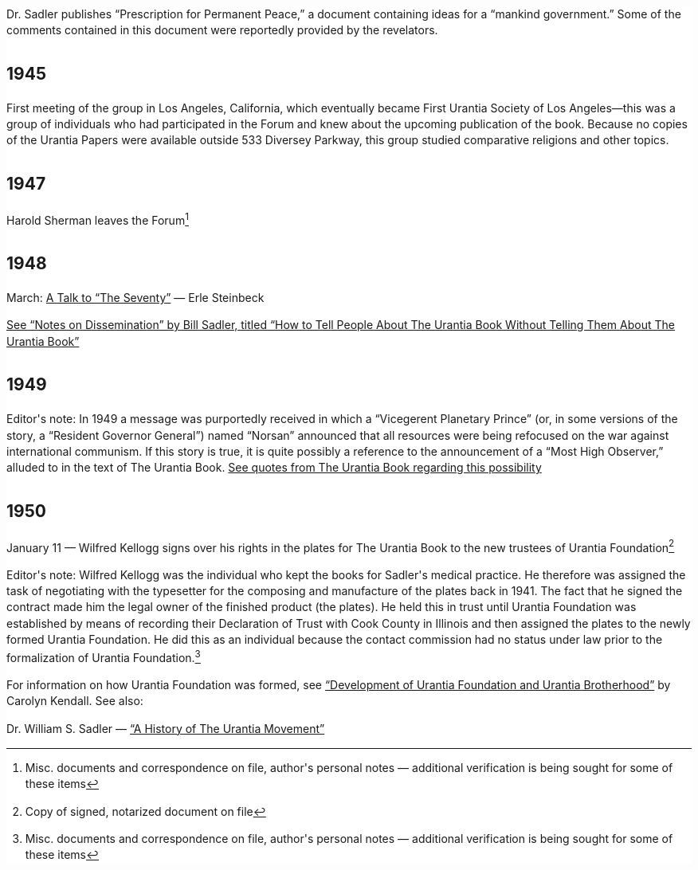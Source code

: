 Dr. Sadler publishes “Prescription for Permanent Peace,” a document containing ideas for a “mankind government.” Some of the comments contained in this document were reportedly provided by the revelators.

## 1945

First meeting of the group in Los Angeles, California, which eventually became First Urantia Society of Los Angeles—this was a group of individuals who had participated in the Forum and knew about the upcoming publication of the book. Because no copies of the Urantia Papers were available outside 533 Diversey Parkway, this group studied comparative religions and other topics.

## 1947

Harold Sherman leaves the Forum[^2]

## 1948

March: [A Talk to “The Seventy”](/en/article/Erle_Steinbeck/A_Talk_to_The_Seventy) — Erle Steinbeck

[See “Notes on Dissemination” by Bill Sadler, titled “How to Tell People About The Urantia Book Without Telling Them About The Urantia Book”](/en/article/William_S_Sadler_Jr/How_to_Tell_People_About_UB_Without_Telling_Them_About_UB)

## 1949

Editor's note: In 1949 a message was purportedly received in which a “Vicegerent Planetary Prince” (or, in some versions of the story, a “Resident Governor General”) named “Norsan” announced that all resources were being refocused on the war against international communism. If this story is true, it is quite possibly a reference to the announcement of a “Most High Observer,” alluded to in the text of The Urantia Book. [See quotes from The Urantia Book regarding this possibility](/en/article/Fellowship/Some_quotes_regarding_Vorondadek)

## 1950

January 11 — Wilfred Kellogg signs over his rights in the plates for The Urantia Book to the new trustees of Urantia Foundation[^6]

Editor's note: Wilfred Kellogg was the individual who kept the books for Sadler's medical practice. He therefore was assigned the task of negotiating with the typesetter for the composing and manufacture of the plates back in 1941. The fact that he signed the contract made him the legal owner of the finished product (the plates). He held this in trust until Urantia Foundation was established by means of recording their Declaration of Trust with Cook County in Illinois and then assigned the plates to the newly formed Urantia Foundation. He did this as an individual because the contact commission had no status under law prior to the formalization of Urantia Foundation.[^2]

For information on how Urantia Foundation was formed, see [“Development of Urantia Foundation and Urantia Brotherhood”](/en/article/Carolyn_Kendall/Development_of_Urantia_Foundation_and_Urantia_Brotherhood) by Carolyn Kendall. See also:

Dr. William S. Sadler — [“A History of The Urantia Movement”](/en/article/William_S_Sadler/A_History_of_the_Urantia_Movement)


[^1]: Notes for a history of The Urantia Movement believed to be written by Dr. Sadler
[^2]: Misc. documents and correspondence on file, author's personal notes — additional verification is being sought for some of these items
[^3]: Personal interview with Bud Kagan
[^4]: Urantia Foundation's supplemental answers to interogatories, October 1994
[^5]: Martin Gardner, “Urantia: The Great Cult Mystery”
[^6]: Copy of signed, notarized document on file
[^7]: Memoirs of Carolyn Kendall
[^8]: Newsletters of Urantia Brotherhood